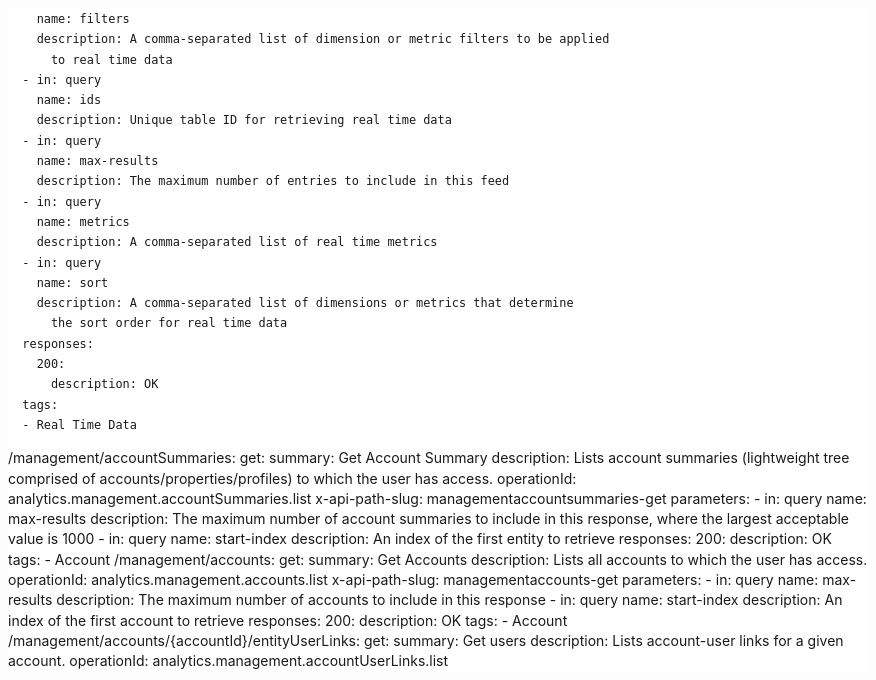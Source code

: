         name: filters
        description: A comma-separated list of dimension or metric filters to be applied
          to real time data
      - in: query
        name: ids
        description: Unique table ID for retrieving real time data
      - in: query
        name: max-results
        description: The maximum number of entries to include in this feed
      - in: query
        name: metrics
        description: A comma-separated list of real time metrics
      - in: query
        name: sort
        description: A comma-separated list of dimensions or metrics that determine
          the sort order for real time data
      responses:
        200:
          description: OK
      tags:
      - Real Time Data
  /management/accountSummaries:
    get:
      summary: Get Account Summary
      description: Lists account summaries (lightweight tree comprised of accounts/properties/profiles)
        to which the user has access.
      operationId: analytics.management.accountSummaries.list
      x-api-path-slug: managementaccountsummaries-get
      parameters:
      - in: query
        name: max-results
        description: The maximum number of account summaries to include in this response,
          where the largest acceptable value is 1000
      - in: query
        name: start-index
        description: An index of the first entity to retrieve
      responses:
        200:
          description: OK
      tags:
      - Account
  /management/accounts:
    get:
      summary: Get Accounts
      description: Lists all accounts to which the user has access.
      operationId: analytics.management.accounts.list
      x-api-path-slug: managementaccounts-get
      parameters:
      - in: query
        name: max-results
        description: The maximum number of accounts to include in this response
      - in: query
        name: start-index
        description: An index of the first account to retrieve
      responses:
        200:
          description: OK
      tags:
      - Account
  /management/accounts/{accountId}/entityUserLinks:
    get:
      summary: Get users
      description: Lists account-user links for a given account.
      operationId: analytics.management.accountUserLinks.list